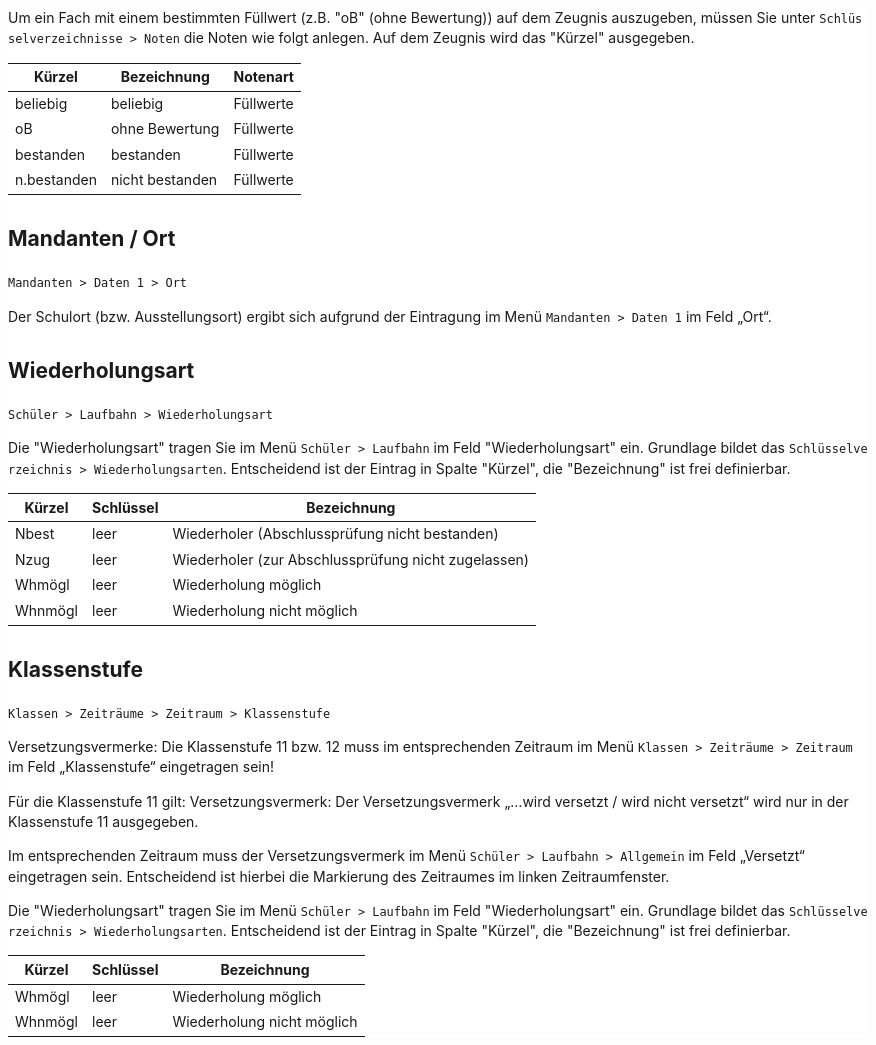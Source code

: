 Um ein Fach mit einem bestimmten Füllwert (z.B. "oB" (ohne Bewertung)) auf dem Zeugnis auszugeben, müssen Sie unter `Schlüsselverzeichnisse > Noten` die Noten wie folgt anlegen. Auf dem Zeugnis wird das "Kürzel" ausgegeben.

Kürzel | Bezeichnung | Notenart
--|--|--
beliebig | beliebig | Füllwerte
oB | ohne Bewertung | Füllwerte
bestanden | bestanden | Füllwerte
n.bestanden | nicht bestanden | Füllwerte

## Mandanten / Ort

`Mandanten > Daten 1 > Ort`

Der Schulort (bzw. Ausstellungsort) ergibt sich aufgrund der Eintragung im Menü `Mandanten > Daten 1` im Feld „Ort“.

## Wiederholungsart 

`Schüler > Laufbahn > Wiederholungsart`

Die "Wiederholungsart" tragen Sie im Menü `Schüler > Laufbahn` im Feld "Wiederholungsart" ein. Grundlage bildet das `Schlüsselverzeichnis > Wiederholungsarten`. Entscheidend ist der Eintrag in Spalte "Kürzel", die "Bezeichnung" ist frei definierbar.

Kürzel | Schlüssel | Bezeichnung
--|--|--
Nbest | leer | Wiederholer (Abschlussprüfung nicht bestanden)
Nzug | leer | Wiederholer (zur Abschlussprüfung nicht zugelassen)
Whmögl | leer | Wiederholung möglich
Whnmögl | leer | Wiederholung nicht möglich

## Klassenstufe

`Klassen > Zeiträume > Zeitraum > Klassenstufe`

Versetzungsvermerke: 
Die Klassenstufe 11 bzw. 12 muss im entsprechenden Zeitraum im Menü `Klassen > Zeiträume > Zeitraum` im Feld „Klassenstufe“ eingetragen sein!

Für die Klassenstufe 11 gilt:
Versetzungsvermerk: Der Versetzungsvermerk „…wird versetzt / wird nicht versetzt“ wird nur in der Klassenstufe 11 ausgegeben.

Im entsprechenden Zeitraum muss der Versetzungsvermerk im Menü `Schüler > Laufbahn > Allgemein` im Feld „Versetzt“ eingetragen sein. Entscheidend ist hierbei die Markierung des Zeitraumes im linken Zeitraumfenster. 

Die "Wiederholungsart" tragen Sie im Menü `Schüler > Laufbahn` im Feld "Wiederholungsart" ein. Grundlage bildet das `Schlüsselverzeichnis > Wiederholungsarten`. Entscheidend ist der Eintrag in Spalte "Kürzel", die "Bezeichnung" ist frei definierbar. 

Kürzel | Schlüssel | Bezeichnung
--|--|--
Whmögl | leer | Wiederholung möglich
Whnmögl| leer | Wiederholung nicht möglich
